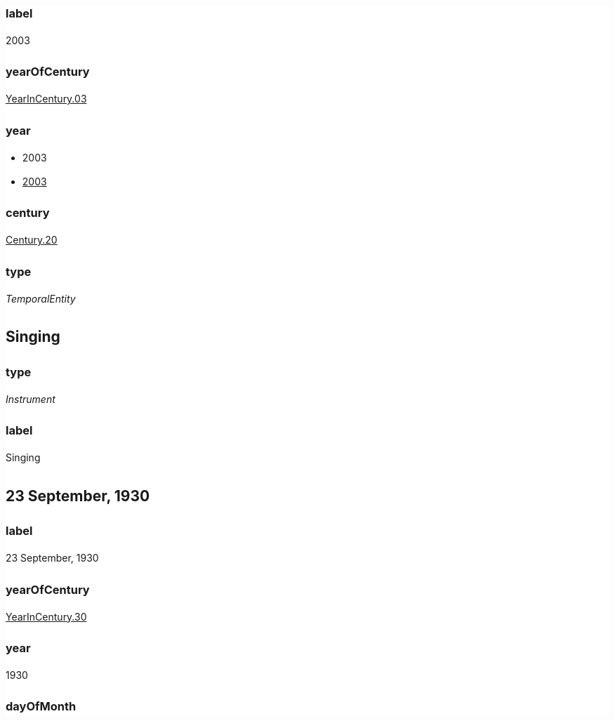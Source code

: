 ### label


2003

### yearOfCentury


[YearInCentury.03](#YearInCentury.03)

### year

 - 2003

 - [2003](#2003)

### century


[Century.20](#Century.20)

### type


*TemporalEntity*

## Singing

### type


*Instrument*

### label


Singing

## 23 September, 1930

### label


23 September, 1930

### yearOfCentury


[YearInCentury.30](#YearInCentury.30)

### year


1930

### dayOfMonth
